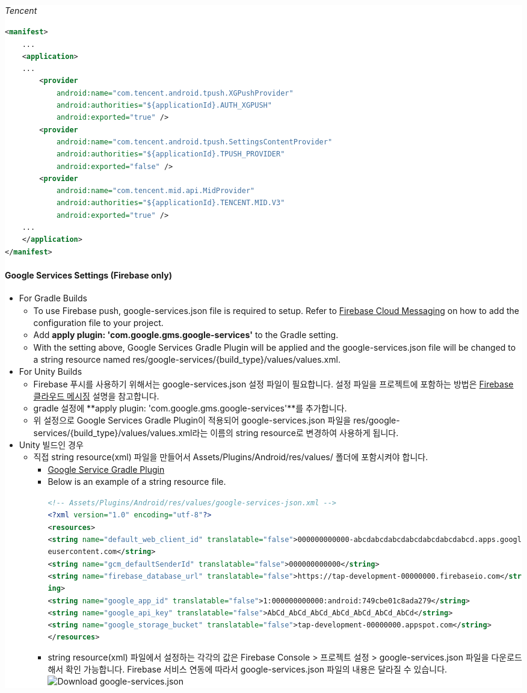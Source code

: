 *Tencent*

```xml
<manifest>
    ...
    <application>
    ...
        <provider
            android:name="com.tencent.android.tpush.XGPushProvider"
            android:authorities="${applicationId}.AUTH_XGPUSH"
            android:exported="true" />
        <provider
            android:name="com.tencent.android.tpush.SettingsContentProvider"
            android:authorities="${applicationId}.TPUSH_PROVIDER"
            android:exported="false" />
        <provider
            android:name="com.tencent.mid.api.MidProvider"
            android:authorities="${applicationId}.TENCENT.MID.V3"
            android:exported="true" />
    ...
    </application>
</manifest>
```

#### Google Services Settings (Firebase only)

* For Gradle Builds
    * To use Firebase push, google-services.json file is required to setup. Refer to [Firebase Cloud Messaging](https://firebase.google.com/docs/cloud-messaging/#add_firebase_to_your_app) on how to add the configuration file to your project.
    * Add **apply plugin: 'com.google.gms.google-services'** to the Gradle setting.
    * With the setting above, Google Services Gradle Plugin will be applied and the google-services.json file will be changed to a string resource named res/google-services/{build_type}/values/values.xml.
* For Unity Builds
    * Firebase 푸시를 사용하기 위해서는 google-services.json 설정 파일이 필요합니다. 설정 파일을 프로젝트에 포함하는 방법은 [Firebase 클라우드 메시징](https://firebase.google.com/docs/cloud-messaging/#add_firebase_to_your_app) 설명을 참고합니다.
    * gradle 설정에 **apply plugin: 'com.google.gms.google-services'**를 추가합니다.
    * 위 설정으로 Google Services Gradle Plugin이 적용되어 google-services.json 파일을 res/google-services/{build_type}/values/values.xml라는 이름의 string resource로 변경하여 사용하게 됩니다.
* Unity 빌드인 경우
    * 직접 string resource(xml) 파일을 만들어서 Assets/Plugins/Android/res/values/ 폴더에 포함시켜야 합니다. 
        * [Google Service Gradle Plugin](https://developers.google.com/android/guides/google-services-plugin#processing_the_json_file)
        * Below is an example of a string resource file.
            ```xml
            <!-- Assets/Plugins/Android/res/values/google-services-json.xml -->
            <?xml version="1.0" encoding="utf-8"?>
            <resources>
            <string name="default_web_client_id" translatable="false">000000000000-abcdabcdabcdabcdabcdabcdabcd.apps.googleusercontent.com</string>
            <string name="gcm_defaultSenderId" translatable="false">000000000000</string>
            <string name="firebase_database_url" translatable="false">https://tap-development-00000000.firebaseio.com</string>
            <string name="google_app_id" translatable="false">1:000000000000:android:749cbe01c8ada279</string>
            <string name="google_api_key" translatable="false">AbCd_AbCd_AbCd_AbCd_AbCd_AbCd_AbCd</string>
            <string name="google_storage_bucket" translatable="false">tap-development-00000000.appspot.com</string>
            </resources>
            ```
        * string resource(xml) 파일에서 설정하는 각각의 값은 Firebase Console > 프로젝트 설정 > google-services.json 파일을 다운로드해서 확인 가능합니다. 
            Firebase 서비스 연동에 따라서 google-services.json 파일의 내용은 달라질 수 있습니다.
            ![Download google-services.json](http://static.toastoven.net/prod_gamebase/DevelopersGuide/aos-developers-guide-push_001_1.13.0.png)

